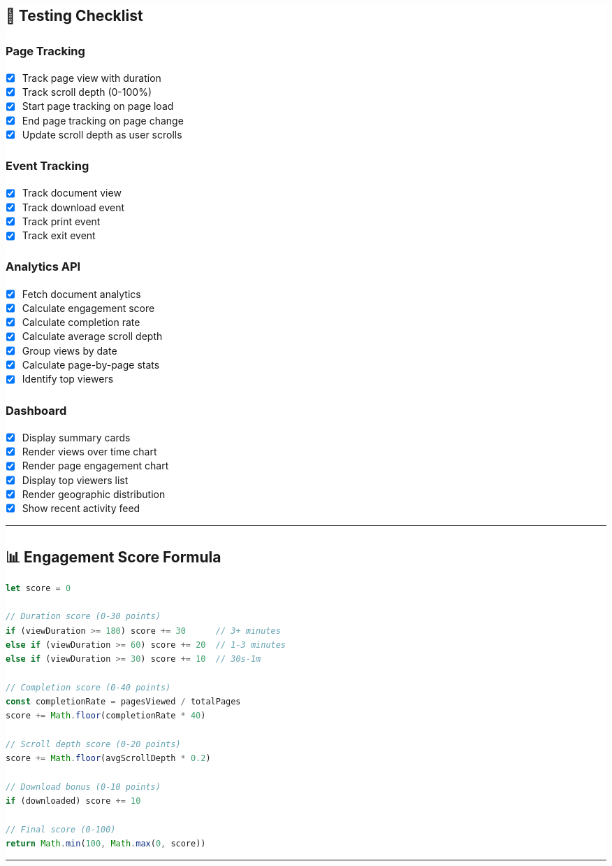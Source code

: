 
## 🧪 Testing Checklist

### Page Tracking
- [x] Track page view with duration
- [x] Track scroll depth (0-100%)
- [x] Start page tracking on page load
- [x] End page tracking on page change
- [x] Update scroll depth as user scrolls

### Event Tracking
- [x] Track document view
- [x] Track download event
- [x] Track print event
- [x] Track exit event

### Analytics API
- [x] Fetch document analytics
- [x] Calculate engagement score
- [x] Calculate completion rate
- [x] Calculate average scroll depth
- [x] Group views by date
- [x] Calculate page-by-page stats
- [x] Identify top viewers

### Dashboard
- [x] Display summary cards
- [x] Render views over time chart
- [x] Render page engagement chart
- [x] Display top viewers list
- [x] Render geographic distribution
- [x] Show recent activity feed

---

## 📊 Engagement Score Formula

```typescript
let score = 0

// Duration score (0-30 points)
if (viewDuration >= 180) score += 30      // 3+ minutes
else if (viewDuration >= 60) score += 20  // 1-3 minutes
else if (viewDuration >= 30) score += 10  // 30s-1m

// Completion score (0-40 points)
const completionRate = pagesViewed / totalPages
score += Math.floor(completionRate * 40)

// Scroll depth score (0-20 points)
score += Math.floor(avgScrollDepth * 0.2)

// Download bonus (0-10 points)
if (downloaded) score += 10

// Final score (0-100)
return Math.min(100, Math.max(0, score))
```

---